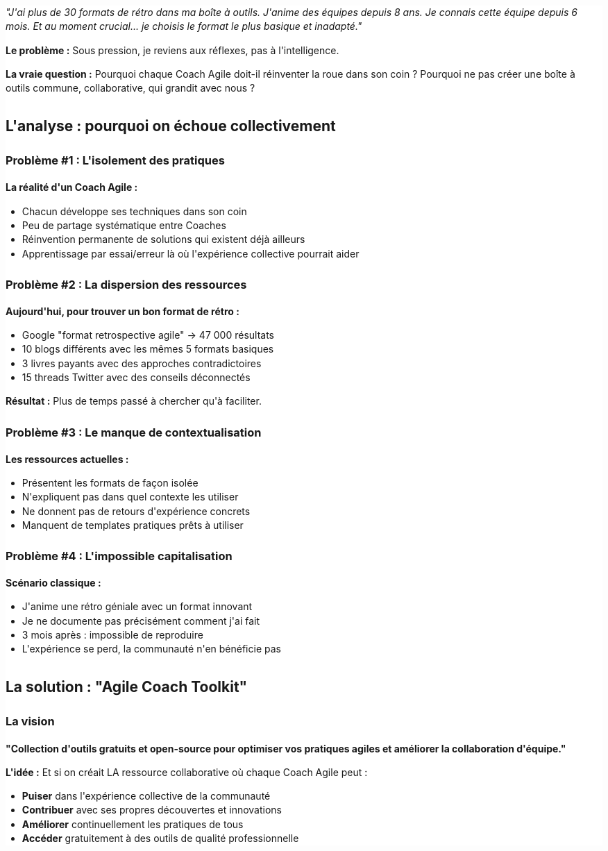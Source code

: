 *"J'ai plus de 30 formats de rétro dans ma boîte à outils. J'anime des équipes depuis 8 ans. Je connais cette équipe depuis 6 mois. Et au moment crucial... je choisis le format le plus basique et inadapté."*

**Le problème :** Sous pression, je reviens aux réflexes, pas à l'intelligence.

**La vraie question :** Pourquoi chaque Coach Agile doit-il réinventer la roue dans son coin ? Pourquoi ne pas créer une boîte à outils commune, collaborative, qui grandit avec nous ?

## L'analyse : pourquoi on échoue collectivement

### Problème #1 : L'isolement des pratiques

**La réalité d'un Coach Agile :**
- Chacun développe ses techniques dans son coin
- Peu de partage systématique entre Coaches
- Réinvention permanente de solutions qui existent déjà ailleurs
- Apprentissage par essai/erreur là où l'expérience collective pourrait aider

### Problème #2 : La dispersion des ressources

**Aujourd'hui, pour trouver un bon format de rétro :**
- Google "format retrospective agile" → 47 000 résultats
- 10 blogs différents avec les mêmes 5 formats basiques
- 3 livres payants avec des approches contradictoires
- 15 threads Twitter avec des conseils déconnectés

**Résultat :** Plus de temps passé à chercher qu'à faciliter.

### Problème #3 : Le manque de contextualisation

**Les ressources actuelles :**
- Présentent les formats de façon isolée
- N'expliquent pas dans quel contexte les utiliser
- Ne donnent pas de retours d'expérience concrets
- Manquent de templates pratiques prêts à utiliser

### Problème #4 : L'impossible capitalisation

**Scénario classique :**
- J'anime une rétro géniale avec un format innovant
- Je ne documente pas précisément comment j'ai fait
- 3 mois après : impossible de reproduire
- L'expérience se perd, la communauté n'en bénéficie pas

## La solution : "Agile Coach Toolkit"

### La vision

**"Collection d'outils gratuits et open-source pour optimiser vos pratiques agiles et améliorer la collaboration d'équipe."**

**L'idée :** Et si on créait LA ressource collaborative où chaque Coach Agile peut :
- **Puiser** dans l'expérience collective de la communauté
- **Contribuer** avec ses propres découvertes et innovations  
- **Améliorer** continuellement les pratiques de tous
- **Accéder** gratuitement à des outils de qualité professionnelle
